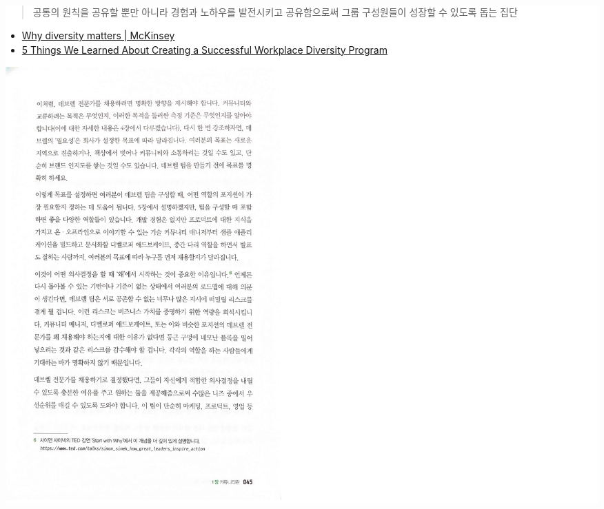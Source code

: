
> 공통의 원칙을 공유할 뿐만 아니라 경험과 노하우를 발전시키고 공유함으로써 그룹 구성원들이 성장할 수 있도록 돕는 집단
* [Why diversity matters | McKinsey](https://www.mckinsey.com/business-functions/people-and-organizational-performance/our-insights/why-diversity-matters)
* [5 Things We Learned About Creating a Successful Workplace Diversity Program](https://hbr.org/2018/03/5-things-we-learned-about-creating-a-successful-workplace-diversity-program)

<img src="developer_relations/4.jpg" alt="" width="400"/>
